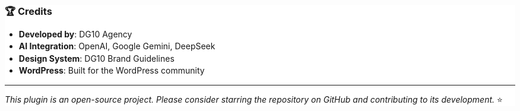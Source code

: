### 🏆 Credits

- **Developed by**: DG10 Agency
- **AI Integration**: OpenAI, Google Gemini, DeepSeek
- **Design System**: DG10 Brand Guidelines
- **WordPress**: Built for the WordPress community

---

*This plugin is an open-source project. Please consider starring the repository on GitHub and contributing to its development.* ⭐
